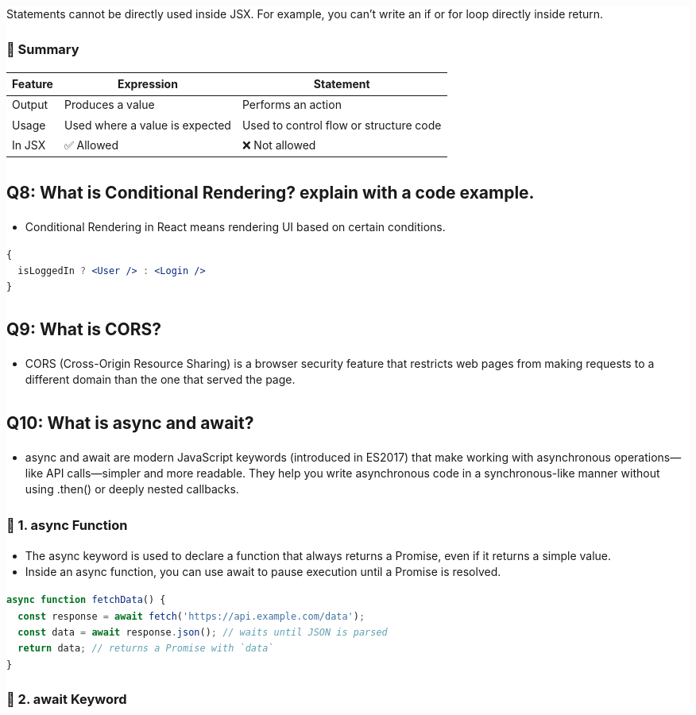 ```js
```

Statements cannot be directly used inside JSX. For example, you can’t write an if or for loop directly inside return.

### 🧠 Summary

| Feature | Expression                     | Statement                              |
| ------- | ------------------------------ | -------------------------------------- |
| Output  | Produces a value               | Performs an action                     |
| Usage   | Used where a value is expected | Used to control flow or structure code |
| In JSX  | ✅ Allowed                     | ❌ Not allowed                         |

## Q8: What is Conditional Rendering? explain with a code example.

- Conditional Rendering in React means rendering UI based on certain conditions.

```jsx
{
  isLoggedIn ? <User /> : <Login />
}
```

## Q9: What is CORS?

- CORS (Cross-Origin Resource Sharing) is a browser security feature that restricts web pages from making requests to a different domain than the one that served the page.

## Q10: What is async and await?

- async and await are modern JavaScript keywords (introduced in ES2017) that make working with asynchronous operations—like API calls—simpler and more readable. They help you write asynchronous code in a synchronous-like manner without using .then() or deeply nested callbacks.

### 🔹 1. async Function

- The async keyword is used to declare a function that always returns a Promise, even if it returns a simple value.
- Inside an async function, you can use await to pause execution until a Promise is resolved.

```js
async function fetchData() {
  const response = await fetch('https://api.example.com/data');
  const data = await response.json(); // waits until JSON is parsed
  return data; // returns a Promise with `data`
}
```

### 🔹 2. await Keyword
